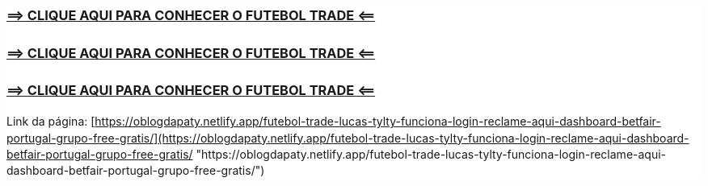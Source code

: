 ### **[\==> CLIQUE AQUI PARA CONHECER O FUTEBOL TRADE <==](https://app.monetizze.com.br/r/ACB11998413?src=netlifyobp "==> CLIQUE AQUI PARA CONHECER O FUTEBOL TRADE \<==")**

### **[\==> CLIQUE AQUI PARA CONHECER O FUTEBOL TRADE <==](https://app.monetizze.com.br/r/ACB11998413?src=netlifyobp "==> CLIQUE AQUI PARA CONHECER O FUTEBOL TRADE \<==")**

### **[\==> CLIQUE AQUI PARA CONHECER O FUTEBOL TRADE <==](https://app.monetizze.com.br/r/ACB11998413?src=netlifyobp "==> CLIQUE AQUI PARA CONHECER O FUTEBOL TRADE \<==")**

Link da página: [https://oblogdapaty.netlify.app/futebol-trade-lucas-tylty-funciona-login-reclame-aqui-dashboard-betfair-portugal-grupo-free-gratis/](https://oblogdapaty.netlify.app/futebol-trade-lucas-tylty-funciona-login-reclame-aqui-dashboard-betfair-portugal-grupo-free-gratis/ "https\://oblogdapaty.netlify.app/futebol-trade-lucas-tylty-funciona-login-reclame-aqui-dashboard-betfair-portugal-grupo-free-gratis/")


